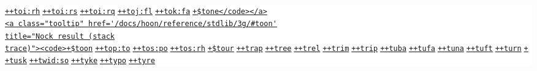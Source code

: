 <a class="tooltip" href='/docs/hoon/reference/stdlib/3b/#toirh' title="Round halfprecision float to nearest signed integer"><code>++toi:rh</code></a>
<a class="tooltip" href='/docs/hoon/reference/stdlib/3b/#toirs' title="Round singleprecision float to nearest signed integer"><code>++toi:rs</code></a>
<a class="tooltip" href='/docs/hoon/reference/stdlib/3b/#toirq' title="Round quadprecision float to nearest signed integer"><code>++toi:rq</code></a>
<a class="tooltip" href='/docs/hoon/reference/stdlib/3b/#tojfl' title="Round unsigned and signed integer to float"><code>++toj:fl</code></a>
<a class="tooltip" href='/docs/hoon/reference/stdlib/4a/#tokfa' title="Compute base58check checksum"><code>++tok:fa</code></a>
<a class="tooltip" href='/docs/hoon/reference/stdlib/3g/#tone' title="Nock result (error report)"><code>+$tone</code></a>
<a class="tooltip" href='/docs/hoon/reference/stdlib/3g/#toon' title="Nock result (stack trace)"><code>+$toon</code></a>
<a class="tooltip" href='/docs/hoon/reference/stdlib/2k/#topto' title="Produce head of queue"><code>++top:to</code></a>
<a class="tooltip" href='/docs/hoon/reference/stdlib/4a/#tospo' title="Fetch prefix"><code>++tos:po</code></a>
<a class="tooltip" href='/docs/hoon/reference/stdlib/3b/#tosrh' title="Convert halfprecision float to singleprecision float"><code>++tos:rh</code></a>
<a class="tooltip" href='/docs/hoon/reference/stdlib/2q/#tour' title="UTF-32 clusters"><code>+$tour</code></a>
<a class="tooltip" href='/docs/hoon/reference/stdlib/1c/#trap' title="Core with one arm $"><code>++trap</code></a>
<a class="tooltip" href='/docs/hoon/reference/stdlib/1c/#tree' title="Mold generator (tree)"><code>++tree</code></a>
<a class="tooltip" href='/docs/hoon/reference/stdlib/1c/#trel' title="Mold generator (tuple of three types)"><code>++trel</code></a>
<a class="tooltip" href='/docs/hoon/reference/stdlib/4b/#trim' title="Tape split"><code>++trim</code></a>
<a class="tooltip" href='/docs/hoon/reference/stdlib/4b/#trip' title="Cord to tape"><code>++trip</code></a>
<a class="tooltip" href='/docs/hoon/reference/stdlib/4b/#tuba' title="UTF8 to UTF32 tape"><code>++tuba</code></a>
<a class="tooltip" href='/docs/hoon/reference/stdlib/4b/#tufa' title="UTF32 to UTF8 tape"><code>++tufa</code></a>
<a class="tooltip" href='/docs/hoon/reference/stdlib/4o/#tuna' title="XML template tree"><code>++tuna</code></a>
<a class="tooltip" href='/docs/hoon/reference/stdlib/4b/#tuft' title="UTF32 to UTF8 text"><code>++tuft</code></a>
<a class="tooltip" href='/docs/hoon/reference/stdlib/2b/#turn' title="Gate to list"><code>++turn</code></a>
<a class="tooltip" href='/docs/hoon/reference/stdlib/4o/#tusk' title="List of expressions"><code>++tusk</code></a>
<a class="tooltip" href='/docs/hoon/reference/stdlib/4l/#twidso' title="Parse coins without ~ prefix"><code>++twid:so</code></a>
<a class="tooltip" href='/docs/hoon/reference/stdlib/4o/#tyke' title="List of 'maybe' hoons"><code>++tyke</code></a>
<a class="tooltip" href='/docs/hoon/reference/stdlib/4o/#typo' title="Pointer for ++type"><code>++typo</code></a>
<a class="tooltip" href='/docs/hoon/reference/stdlib/4o/#tyre' title="List, term hoon"><code>++tyre</code></a>
